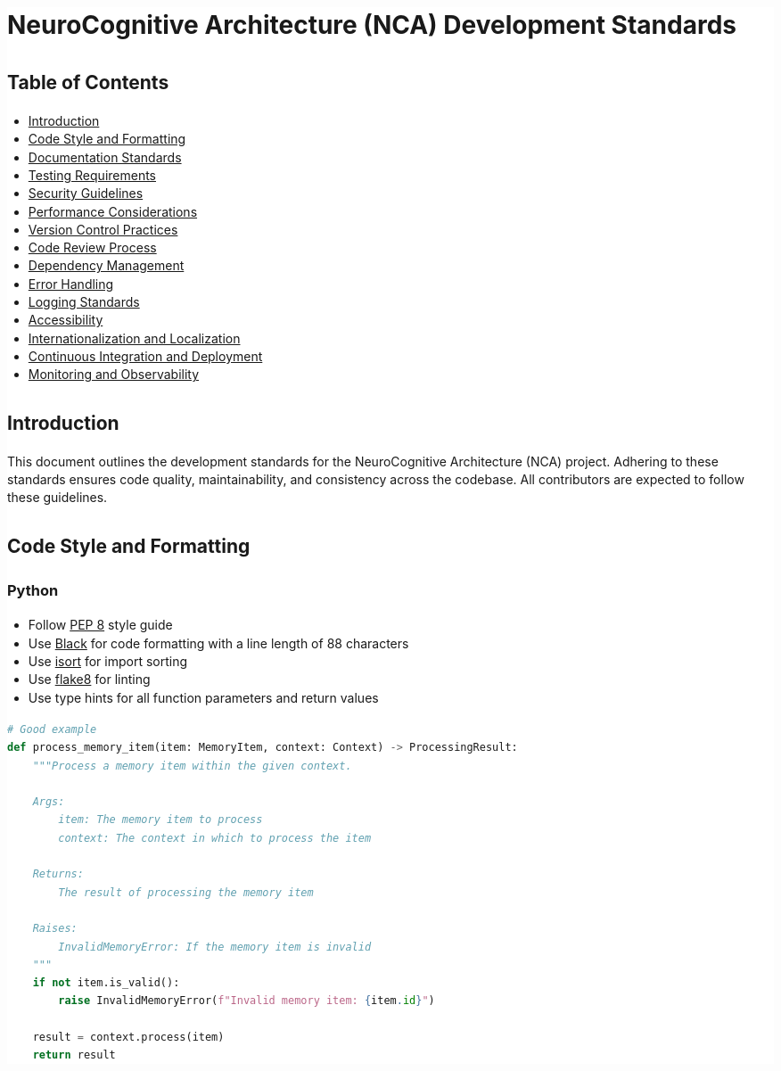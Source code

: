 # NeuroCognitive Architecture (NCA) Development Standards

## Table of Contents
- [Introduction](#introduction)
- [Code Style and Formatting](#code-style-and-formatting)
- [Documentation Standards](#documentation-standards)
- [Testing Requirements](#testing-requirements)
- [Security Guidelines](#security-guidelines)
- [Performance Considerations](#performance-considerations)
- [Version Control Practices](#version-control-practices)
- [Code Review Process](#code-review-process)
- [Dependency Management](#dependency-management)
- [Error Handling](#error-handling)
- [Logging Standards](#logging-standards)
- [Accessibility](#accessibility)
- [Internationalization and Localization](#internationalization-and-localization)
- [Continuous Integration and Deployment](#continuous-integration-and-deployment)
- [Monitoring and Observability](#monitoring-and-observability)

## Introduction

This document outlines the development standards for the NeuroCognitive Architecture (NCA) project. Adhering to these standards ensures code quality, maintainability, and consistency across the codebase. All contributors are expected to follow these guidelines.

## Code Style and Formatting

### Python

- Follow [PEP 8](https://www.python.org/dev/peps/pep-0008/) style guide
- Use [Black](https://github.com/psf/black) for code formatting with a line length of 88 characters
- Use [isort](https://pycqa.github.io/isort/) for import sorting
- Use [flake8](https://flake8.pycqa.org/) for linting
- Use type hints for all function parameters and return values

```python
# Good example
def process_memory_item(item: MemoryItem, context: Context) -> ProcessingResult:
    """Process a memory item within the given context.
    
    Args:
        item: The memory item to process
        context: The context in which to process the item
        
    Returns:
        The result of processing the memory item
        
    Raises:
        InvalidMemoryError: If the memory item is invalid
    """
    if not item.is_valid():
        raise InvalidMemoryError(f"Invalid memory item: {item.id}")
    
    result = context.process(item)
    return result
```
